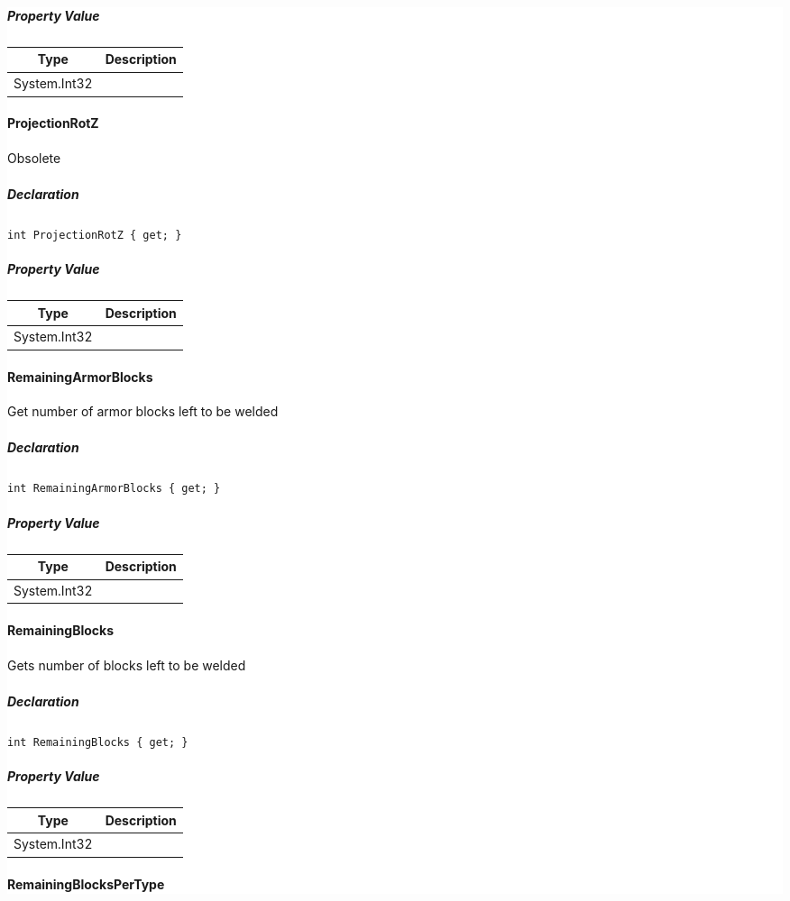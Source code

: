 ##### Property Value

| Type | Description |
| --- | --- |
| System.Int32 |     |

#### ProjectionRotZ

Obsolete

##### Declaration

```
int ProjectionRotZ { get; }
```

##### Property Value

| Type | Description |
| --- | --- |
| System.Int32 |     |

#### RemainingArmorBlocks

Get number of armor blocks left to be welded

##### Declaration

```
int RemainingArmorBlocks { get; }
```

##### Property Value

| Type | Description |
| --- | --- |
| System.Int32 |     |

#### RemainingBlocks

Gets number of blocks left to be welded

##### Declaration

```
int RemainingBlocks { get; }
```

##### Property Value

| Type | Description |
| --- | --- |
| System.Int32 |     |

#### RemainingBlocksPerType
